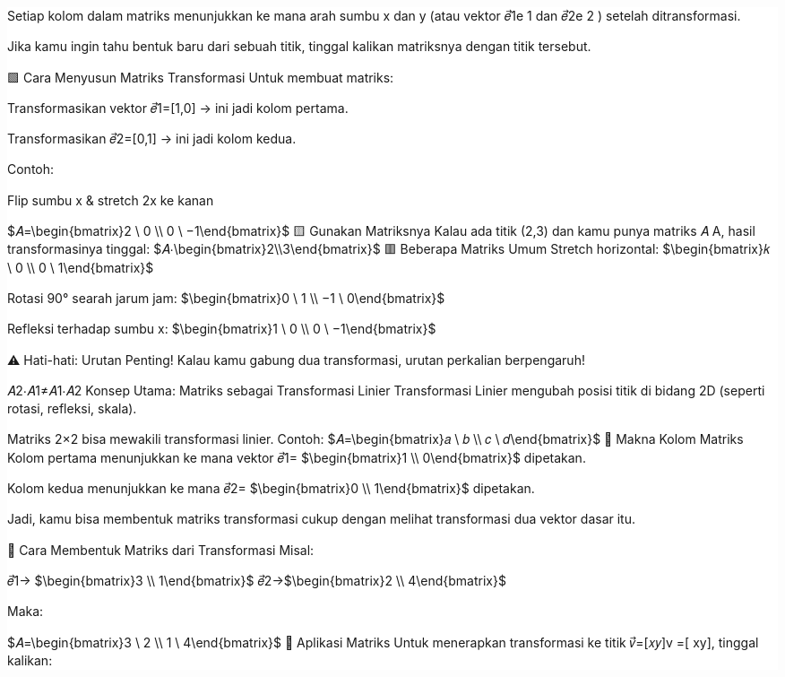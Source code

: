 Setiap kolom dalam matriks menunjukkan ke mana arah sumbu x dan y (atau vektor 𝑒⃗1e  1​  dan 𝑒⃗2e  2​ ) setelah ditransformasi.

Jika kamu ingin tahu bentuk baru dari sebuah titik, tinggal kalikan matriksnya dengan titik tersebut.

🟩 Cara Menyusun Matriks Transformasi
Untuk membuat matriks:

Transformasikan vektor 
𝑒⃗1=[1,0] → ini jadi kolom pertama.

Transformasikan 
𝑒⃗2=[0,1] → ini jadi kolom kedua.

Contoh:

Flip sumbu x & stretch 2x ke kanan

$𝐴=\begin{bmatrix}2 \ 0 \\ 0 \ −1\end{bmatrix}$
🟨 Gunakan Matriksnya
Kalau ada titik (2,3) dan kamu punya matriks 𝐴
A, hasil transformasinya tinggal: $𝐴⋅\begin{bmatrix}2\\3\end{bmatrix}$
🟥 Beberapa Matriks Umum
Stretch horizontal: $\begin{bmatrix}𝑘 \ 0 \\ 0 \ 1\end{bmatrix}$

Rotasi 90° searah jarum jam: $\begin{bmatrix}0 \ 1 \\ −1 \ 0\end{bmatrix}$

Refleksi terhadap sumbu x: $\begin{bmatrix}1 \ 0 \\ 0 \ −1\end{bmatrix}$

⚠️ Hati-hati: Urutan Penting!
Kalau kamu gabung dua transformasi, urutan perkalian berpengaruh!

𝐴2⋅𝐴1≠𝐴1⋅𝐴2
Konsep Utama: Matriks sebagai Transformasi Linier
Transformasi Linier mengubah posisi titik di bidang 2D (seperti rotasi, refleksi, skala).

Matriks 2×2 bisa mewakili transformasi linier.
Contoh:
$𝐴=\begin{bmatrix}𝑎 \ 𝑏 \\ 𝑐 \ 𝑑\end{bmatrix}$
📌 Makna Kolom Matriks
Kolom pertama menunjukkan ke mana vektor 
𝑒⃗1= $\begin{bmatrix}1 \\ 0\end{bmatrix}$ dipetakan.

Kolom kedua menunjukkan ke mana 
𝑒⃗2= $\begin{bmatrix}0 \\ 1\end{bmatrix}$ dipetakan.

Jadi, kamu bisa membentuk matriks transformasi cukup dengan melihat transformasi dua vektor dasar itu.

📌 Cara Membentuk Matriks dari Transformasi
Misal:

𝑒⃗1→ $\begin{bmatrix}3 \\ 1\end{bmatrix}$
𝑒⃗2→$\begin{bmatrix}2 \\ 4\end{bmatrix}$

Maka:

$𝐴=\begin{bmatrix}3 \ 2 \\ 1 \ 4\end{bmatrix}$
📌 Aplikasi Matriks
Untuk menerapkan transformasi ke titik 
𝑣⃗=[𝑥𝑦]v =[ xy​], tinggal kalikan:
